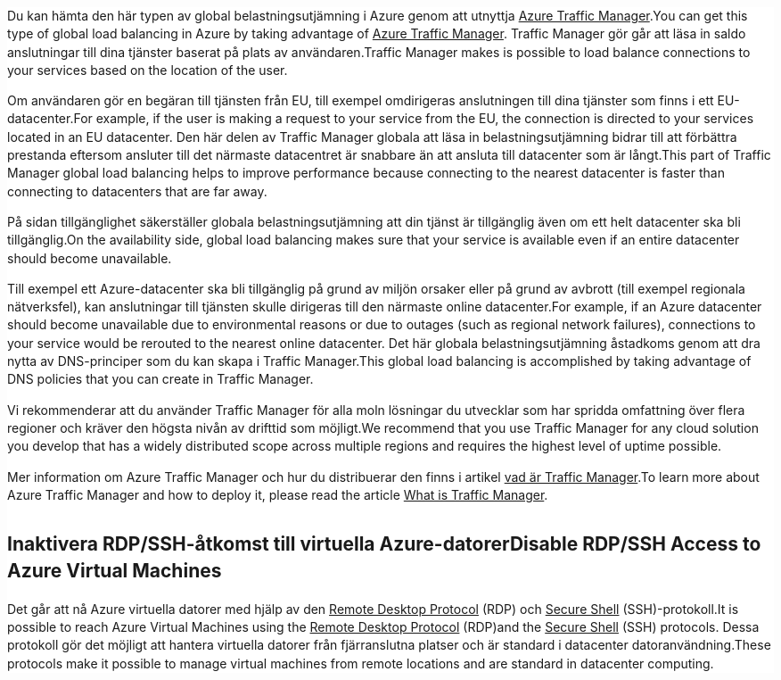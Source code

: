 <span data-ttu-id="6d7ae-261">Du kan hämta den här typen av global belastningsutjämning i Azure genom att utnyttja [Azure Traffic Manager](https://azure.microsoft.com/documentation/services/traffic-manager/).</span><span class="sxs-lookup"><span data-stu-id="6d7ae-261">You can get this type of global load balancing in Azure by taking advantage of [Azure Traffic Manager](https://azure.microsoft.com/documentation/services/traffic-manager/).</span></span> <span data-ttu-id="6d7ae-262">Traffic Manager gör går att läsa in saldo anslutningar till dina tjänster baserat på plats av användaren.</span><span class="sxs-lookup"><span data-stu-id="6d7ae-262">Traffic Manager makes is possible to load balance connections to your services based on the location of the user.</span></span>

<span data-ttu-id="6d7ae-263">Om användaren gör en begäran till tjänsten från EU, till exempel omdirigeras anslutningen till dina tjänster som finns i ett EU-datacenter.</span><span class="sxs-lookup"><span data-stu-id="6d7ae-263">For example, if the user is making a request to your service from the EU, the connection is directed to your services located in an EU datacenter.</span></span> <span data-ttu-id="6d7ae-264">Den här delen av Traffic Manager globala att läsa in belastningsutjämning bidrar till att förbättra prestanda eftersom ansluter till det närmaste datacentret är snabbare än att ansluta till datacenter som är långt.</span><span class="sxs-lookup"><span data-stu-id="6d7ae-264">This part of Traffic Manager global load balancing helps to improve performance because connecting to the nearest datacenter is faster than connecting to datacenters that are far away.</span></span>

<span data-ttu-id="6d7ae-265">På sidan tillgänglighet säkerställer globala belastningsutjämning att din tjänst är tillgänglig även om ett helt datacenter ska bli tillgänglig.</span><span class="sxs-lookup"><span data-stu-id="6d7ae-265">On the availability side, global load balancing makes sure that your service is available even if an entire datacenter should become unavailable.</span></span>

<span data-ttu-id="6d7ae-266">Till exempel ett Azure-datacenter ska bli tillgänglig på grund av miljön orsaker eller på grund av avbrott (till exempel regionala nätverksfel), kan anslutningar till tjänsten skulle dirigeras till den närmaste online datacenter.</span><span class="sxs-lookup"><span data-stu-id="6d7ae-266">For example, if an Azure datacenter should become unavailable due to environmental reasons or due to outages (such as regional network failures), connections to your service would be rerouted to the nearest online datacenter.</span></span> <span data-ttu-id="6d7ae-267">Det här globala belastningsutjämning åstadkoms genom att dra nytta av DNS-principer som du kan skapa i Traffic Manager.</span><span class="sxs-lookup"><span data-stu-id="6d7ae-267">This global load balancing is accomplished by taking advantage of DNS policies that you can create in Traffic Manager.</span></span>

<span data-ttu-id="6d7ae-268">Vi rekommenderar att du använder Traffic Manager för alla moln lösningar du utvecklar som har spridda omfattning över flera regioner och kräver den högsta nivån av drifttid som möjligt.</span><span class="sxs-lookup"><span data-stu-id="6d7ae-268">We recommend that you use Traffic Manager for any cloud solution you develop that has a widely distributed scope across multiple regions and requires the highest level of uptime possible.</span></span>

<span data-ttu-id="6d7ae-269">Mer information om Azure Traffic Manager och hur du distribuerar den finns i artikel [vad är Traffic Manager](../traffic-manager/traffic-manager-overview.md).</span><span class="sxs-lookup"><span data-stu-id="6d7ae-269">To learn more about Azure Traffic Manager and how to deploy it, please read the article [What is Traffic Manager](../traffic-manager/traffic-manager-overview.md).</span></span>

## <a name="disable-rdpssh-access-to-azure-virtual-machines"></a><span data-ttu-id="6d7ae-270">Inaktivera RDP/SSH-åtkomst till virtuella Azure-datorer</span><span class="sxs-lookup"><span data-stu-id="6d7ae-270">Disable RDP/SSH Access to Azure Virtual Machines</span></span>
<span data-ttu-id="6d7ae-271">Det går att nå Azure virtuella datorer med hjälp av den [Remote Desktop Protocol](https://en.wikipedia.org/wiki/Remote_Desktop_Protocol) (RDP) och [Secure Shell](https://en.wikipedia.org/wiki/Secure_Shell) (SSH)-protokoll.</span><span class="sxs-lookup"><span data-stu-id="6d7ae-271">It is possible to reach Azure Virtual Machines using the [Remote Desktop Protocol](https://en.wikipedia.org/wiki/Remote_Desktop_Protocol) (RDP)and the [Secure Shell](https://en.wikipedia.org/wiki/Secure_Shell) (SSH) protocols.</span></span> <span data-ttu-id="6d7ae-272">Dessa protokoll gör det möjligt att hantera virtuella datorer från fjärranslutna platser och är standard i datacenter datoranvändning.</span><span class="sxs-lookup"><span data-stu-id="6d7ae-272">These protocols make it possible to manage virtual machines from remote locations and are standard in datacenter computing.</span></span>
